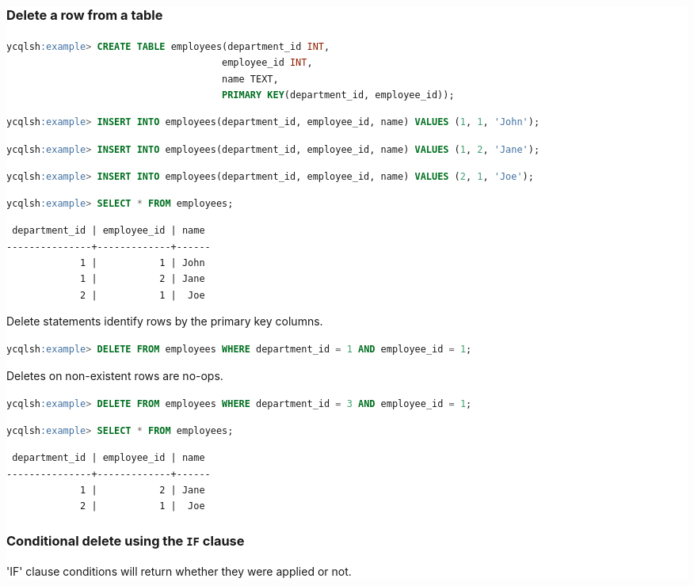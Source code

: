 ### Delete a row from a table

```sql
ycqlsh:example> CREATE TABLE employees(department_id INT,
                                      employee_id INT,
                                      name TEXT,
                                      PRIMARY KEY(department_id, employee_id));
```

```sql
ycqlsh:example> INSERT INTO employees(department_id, employee_id, name) VALUES (1, 1, 'John');
```

```sql
ycqlsh:example> INSERT INTO employees(department_id, employee_id, name) VALUES (1, 2, 'Jane');
```

```sql
ycqlsh:example> INSERT INTO employees(department_id, employee_id, name) VALUES (2, 1, 'Joe');
```

```sql
ycqlsh:example> SELECT * FROM employees;
```

```output
 department_id | employee_id | name
---------------+-------------+------
             1 |           1 | John
             1 |           2 | Jane
             2 |           1 |  Joe
```

Delete statements identify rows by the primary key columns.

```sql
ycqlsh:example> DELETE FROM employees WHERE department_id = 1 AND employee_id = 1;
```

Deletes on non-existent rows are no-ops.

```sql
ycqlsh:example> DELETE FROM employees WHERE department_id = 3 AND employee_id = 1;
```

```sql
ycqlsh:example> SELECT * FROM employees;
```

```output
 department_id | employee_id | name
---------------+-------------+------
             1 |           2 | Jane
             2 |           1 |  Joe
```

### Conditional delete using the `IF` clause

'IF' clause conditions will return whether they were applied or not.
